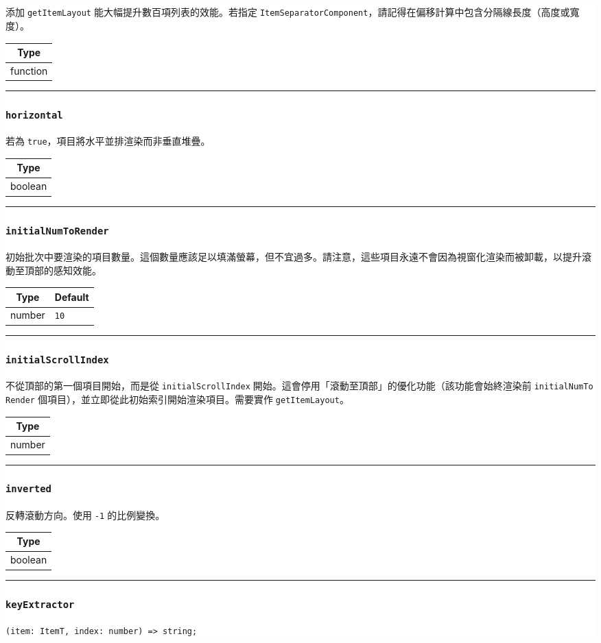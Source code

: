 添加 `getItemLayout` 能大幅提升數百項列表的效能。若指定 `ItemSeparatorComponent`，請記得在偏移計算中包含分隔線長度（高度或寬度）。

| Type     |
| -------- |
| function |

---

### `horizontal`

若為 `true`，項目將水平並排渲染而非垂直堆疊。

| Type    |
| ------- |
| boolean |

---

### `initialNumToRender`

初始批次中要渲染的項目數量。這個數量應該足以填滿螢幕，但不宜過多。請注意，這些項目永遠不會因為視窗化渲染而被卸載，以提升滾動至頂部的感知效能。

| Type   | Default |
| ------ | ------- |
| number | `10`    |

---

### `initialScrollIndex`

不從頂部的第一個項目開始，而是從 `initialScrollIndex` 開始。這會停用「滾動至頂部」的優化功能（該功能會始終渲染前 `initialNumToRender` 個項目），並立即從此初始索引開始渲染項目。需要實作 `getItemLayout`。

| Type   |
| ------ |
| number |

---

### `inverted`

反轉滾動方向。使用 `-1` 的比例變換。

| Type    |
| ------- |
| boolean |

---

### `keyExtractor`

```tsx
(item: ItemT, index: number) => string;
```
